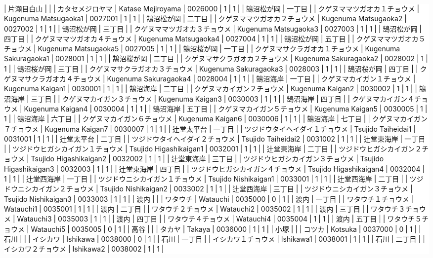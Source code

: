 | 片瀬目白山 |  |  | カタセメジロヤマ | Katase Mejiroyama | 0026000 | 1 | 1 |
| 鵠沼松が岡 | 一丁目 |  | クゲヌママツガオカ１チョウメ | Kugenuma Matsugaoka1 | 0027001 | 1 | 1 |
| 鵠沼松が岡 | 二丁目 |  | クゲヌママツガオカ２チョウメ | Kugenuma Matsugaoka2 | 0027002 | 1 | 1 |
| 鵠沼松が岡 | 三丁目 |  | クゲヌママツガオカ３チョウメ | Kugenuma Matsugaoka3 | 0027003 | 1 | 1 |
| 鵠沼松が岡 | 四丁目 |  | クゲヌママツガオカ４チョウメ | Kugenuma Matsugaoka4 | 0027004 | 1 | 1 |
| 鵠沼松が岡 | 五丁目 |  | クゲヌママツガオカ５チョウメ | Kugenuma Matsugaoka5 | 0027005 | 1 | 1 |
| 鵠沼桜が岡 | 一丁目 |  | クゲヌマサクラガオカ１チョウメ | Kugenuma Sakuragaoka1 | 0028001 | 1 | 1 |
| 鵠沼桜が岡 | 二丁目 |  | クゲヌマサクラガオカ２チョウメ | Kugenuma Sakuragaoka2 | 0028002 | 1 | 1 |
| 鵠沼桜が岡 | 三丁目 |  | クゲヌマサクラガオカ３チョウメ | Kugenuma Sakuragaoka3 | 0028003 | 1 | 1 |
| 鵠沼桜が岡 | 四丁目 |  | クゲヌマサクラガオカ４チョウメ | Kugenuma Sakuragaoka4 | 0028004 | 1 | 1 |
| 鵠沼海岸 | 一丁目 |  | クゲヌマカイガン１チョウメ | Kugenuma Kaigan1 | 0030001 | 1 | 1 |
| 鵠沼海岸 | 二丁目 |  | クゲヌマカイガン２チョウメ | Kugenuma Kaigan2 | 0030002 | 1 | 1 |
| 鵠沼海岸 | 三丁目 |  | クゲヌマカイガン３チョウメ | Kugenuma Kaigan3 | 0030003 | 1 | 1 |
| 鵠沼海岸 | 四丁目 |  | クゲヌマカイガン４チョウメ | Kugenuma Kaigan4 | 0030004 | 1 | 1 |
| 鵠沼海岸 | 五丁目 |  | クゲヌマカイガン５チョウメ | Kugenuma Kaigan5 | 0030005 | 1 | 1 |
| 鵠沼海岸 | 六丁目 |  | クゲヌマカイガン６チョウメ | Kugenuma Kaigan6 | 0030006 | 1 | 1 |
| 鵠沼海岸 | 七丁目 |  | クゲヌマカイガン７チョウメ | Kugenuma Kaigan7 | 0030007 | 1 | 1 |
| 辻堂太平台 | 一丁目 |  | ツジドウタイヘイダイ１チョウメ | Tsujido Taiheidai1 | 0031001 | 1 | 1 |
| 辻堂太平台 | 二丁目 |  | ツジドウタイヘイダイ２チョウメ | Tsujido Taiheidai2 | 0031002 | 1 | 1 |
| 辻堂東海岸 | 一丁目 |  | ツジドウヒガシカイガン１チョウメ | Tsujido Higashikaigan1 | 0032001 | 1 | 1 |
| 辻堂東海岸 | 二丁目 |  | ツジドウヒガシカイガン２チョウメ | Tsujido Higashikaigan2 | 0032002 | 1 | 1 |
| 辻堂東海岸 | 三丁目 |  | ツジドウヒガシカイガン３チョウメ | Tsujido Higashikaigan3 | 0032003 | 1 | 1 |
| 辻堂東海岸 | 四丁目 |  | ツジドウヒガシカイガン４チョウメ | Tsujido Higashikaigan4 | 0032004 | 1 | 1 |
| 辻堂西海岸 | 一丁目 |  | ツジドウニシカイガン１チョウメ | Tsujido Nishikaigan1 | 0033001 | 1 | 1 |
| 辻堂西海岸 | 二丁目 |  | ツジドウニシカイガン２チョウメ | Tsujido Nishikaigan2 | 0033002 | 1 | 1 |
| 辻堂西海岸 | 三丁目 |  | ツジドウニシカイガン３チョウメ | Tsujido Nishikaigan3 | 0033003 | 1 | 1 |
| 渡内 |  |  | ワタウチ | Watauchi | 0035000 | 0 | 1 |
| 渡内 | 一丁目 |  | ワタウチ１チョウメ | Watauchi1 | 0035001 | 1 | 1 |
| 渡内 | 二丁目 |  | ワタウチ２チョウメ | Watauchi2 | 0035002 | 1 | 1 |
| 渡内 | 三丁目 |  | ワタウチ３チョウメ | Watauchi3 | 0035003 | 1 | 1 |
| 渡内 | 四丁目 |  | ワタウチ４チョウメ | Watauchi4 | 0035004 | 1 | 1 |
| 渡内 | 五丁目 |  | ワタウチ５チョウメ | Watauchi5 | 0035005 | 0 | 1 |
| 高谷 |  |  | タカヤ | Takaya | 0036000 | 1 | 1 |
| 小塚 |  |  | コツカ | Kotsuka | 0037000 | 0 | 1 |
| 石川 |  |  | イシカワ | Ishikawa | 0038000 | 0 | 1 |
| 石川 | 一丁目 |  | イシカワ１チョウメ | Ishikawa1 | 0038001 | 1 | 1 |
| 石川 | 二丁目 |  | イシカワ２チョウメ | Ishikawa2 | 0038002 | 1 | 1 |